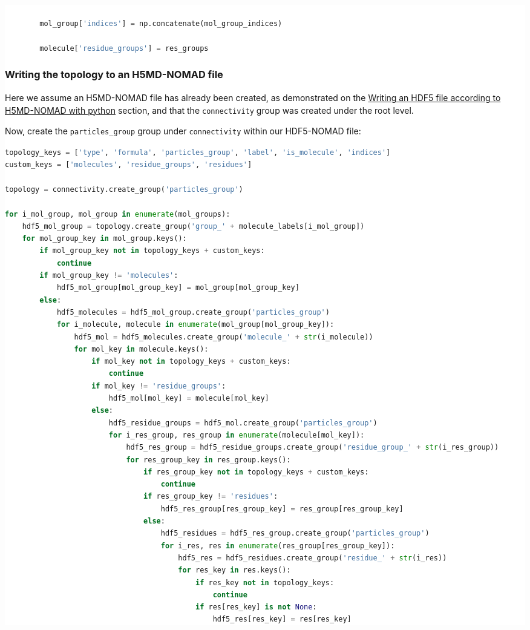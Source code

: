 ```python

        mol_group['indices'] = np.concatenate(mol_group_indices)

        molecule['residue_groups'] = res_groups

```

### Writing the topology to an H5MD-NOMAD file

Here we assume an H5MD-NOMAD file has already been created, as demonstrated on the [Writing an HDF5 file according to H5MD-NOMAD with python](#writing-an-hdf5-file-according-to-h5md-nomad-with-python) section, and that the `connectivity` group was created under the root level.

Now, create the `particles_group` group under `connectivity` within our HDF5-NOMAD file:
```python
topology_keys = ['type', 'formula', 'particles_group', 'label', 'is_molecule', 'indices']
custom_keys = ['molecules', 'residue_groups', 'residues']

topology = connectivity.create_group('particles_group')

for i_mol_group, mol_group in enumerate(mol_groups):
    hdf5_mol_group = topology.create_group('group_' + molecule_labels[i_mol_group])
    for mol_group_key in mol_group.keys():
        if mol_group_key not in topology_keys + custom_keys:
            continue
        if mol_group_key != 'molecules':
            hdf5_mol_group[mol_group_key] = mol_group[mol_group_key]
        else:
            hdf5_molecules = hdf5_mol_group.create_group('particles_group')
            for i_molecule, molecule in enumerate(mol_group[mol_group_key]):
                hdf5_mol = hdf5_molecules.create_group('molecule_' + str(i_molecule))
                for mol_key in molecule.keys():
                    if mol_key not in topology_keys + custom_keys:
                        continue
                    if mol_key != 'residue_groups':
                        hdf5_mol[mol_key] = molecule[mol_key]
                    else:
                        hdf5_residue_groups = hdf5_mol.create_group('particles_group')
                        for i_res_group, res_group in enumerate(molecule[mol_key]):
                            hdf5_res_group = hdf5_residue_groups.create_group('residue_group_' + str(i_res_group))
                            for res_group_key in res_group.keys():
                                if res_group_key not in topology_keys + custom_keys:
                                    continue
                                if res_group_key != 'residues':
                                    hdf5_res_group[res_group_key] = res_group[res_group_key]
                                else:
                                    hdf5_residues = hdf5_res_group.create_group('particles_group')
                                    for i_res, res in enumerate(res_group[res_group_key]):
                                        hdf5_res = hdf5_residues.create_group('residue_' + str(i_res))
                                        for res_key in res.keys():
                                            if res_key not in topology_keys:
                                                continue
                                            if res[res_key] is not None:
                                                hdf5_res[res_key] = res[res_key]
```


